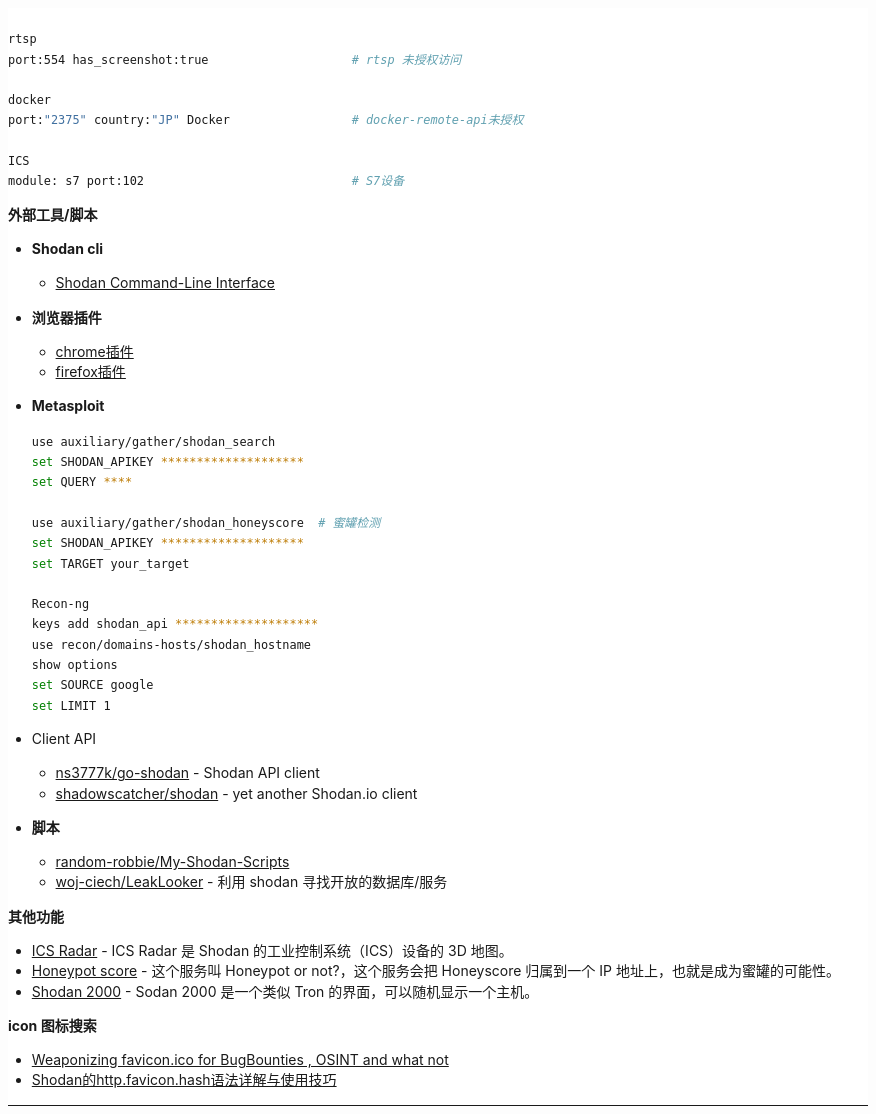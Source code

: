 ```bash

rtsp
port:554 has_screenshot:true                    # rtsp 未授权访问

docker
port:"2375" country:"JP" Docker                 # docker-remote-api未授权

ICS
module: s7 port:102                             # S7设备
```

**外部工具/脚本**
- **Shodan cli**
    - [Shodan Command-Line Interface](https://cli.shodan.io/)

- **浏览器插件**
    - [chrome插件](https://chrome.google.com/webstore/detail/shodan/jjalcfnidlmpjhdfepjhjbhnhkbgleap)
    - [firefox插件](https://addons.mozilla.org/en-US/firefox/addon/shodan_io/)

- **Metasploit**
    ```bash
    use auxiliary/gather/shodan_search
    set SHODAN_APIKEY ********************
    set QUERY ****

    use auxiliary/gather/shodan_honeyscore  # 蜜罐检测
    set SHODAN_APIKEY ********************
    set TARGET your_target

    Recon-ng
    keys add shodan_api ********************
    use recon/domains-hosts/shodan_hostname
    show options
    set SOURCE google
    set LIMIT 1
    ```

- Client API
    - [ns3777k/go-shodan](https://github.com/ns3777k/go-shodan) - Shodan API client
    - [shadowscatcher/shodan](https://github.com/shadowscatcher/shodan) - yet another Shodan.io client

- **脚本**
    - [random-robbie/My-Shodan-Scripts](https://github.com/random-robbie/My-Shodan-Scripts)
    - [woj-ciech/LeakLooker](https://github.com/woj-ciech/LeakLooker) - 利用 shodan 寻找开放的数据库/服务

**其他功能**
- [ICS Radar](https://ics-radar.shodan.io/) - ICS Radar 是 Shodan 的工业控制系统（ICS）设备的 3D 地图。
- [Honeypot score](https://honeyscore.shodan.io/) - 这个服务叫 Honeypot or not?，这个服务会把 Honeyscore 归属到一个 IP 地址上，也就是成为蜜罐的可能性。
- [Shodan 2000](https://2000.shodan.io/#/) - Sodan 2000 是一个类似 Tron 的界面，可以随机显示一个主机。

**icon 图标搜索**
- [Weaponizing favicon.ico for BugBounties , OSINT and what not](https://medium.com/@Asm0d3us/weaponizing-favicon-ico-for-bugbounties-osint-and-what-not-ace3c214e139)
- [Shodan的http.favicon.hash语法详解与使用技巧](https://www.cnblogs.com/miaodaren/p/9177379.html)

---